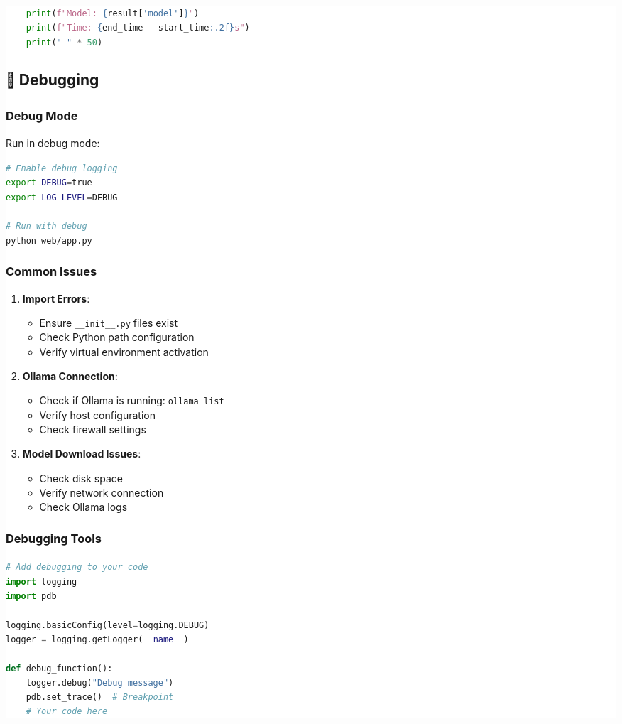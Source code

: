 ```python
    print(f"Model: {result['model']}")
    print(f"Time: {end_time - start_time:.2f}s")
    print("-" * 50)
```

## 🐛 Debugging

### Debug Mode

Run in debug mode:

```bash
# Enable debug logging
export DEBUG=true
export LOG_LEVEL=DEBUG

# Run with debug
python web/app.py
```

### Common Issues

1. **Import Errors**:
   - Ensure `__init__.py` files exist
   - Check Python path configuration
   - Verify virtual environment activation

2. **Ollama Connection**:
   - Check if Ollama is running: `ollama list`
   - Verify host configuration
   - Check firewall settings

3. **Model Download Issues**:
   - Check disk space
   - Verify network connection
   - Check Ollama logs

### Debugging Tools

```python
# Add debugging to your code
import logging
import pdb

logging.basicConfig(level=logging.DEBUG)
logger = logging.getLogger(__name__)

def debug_function():
    logger.debug("Debug message")
    pdb.set_trace()  # Breakpoint
    # Your code here
```
